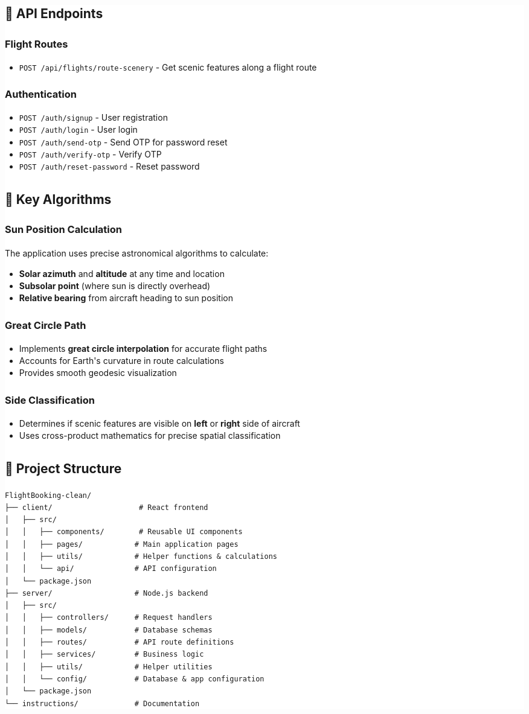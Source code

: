 ## 🔧 API Endpoints

### Flight Routes
- `POST /api/flights/route-scenery` - Get scenic features along a flight route

### Authentication
- `POST /auth/signup` - User registration
- `POST /auth/login` - User login
- `POST /auth/send-otp` - Send OTP for password reset
- `POST /auth/verify-otp` - Verify OTP
- `POST /auth/reset-password` - Reset password

## 🌟 Key Algorithms

### Sun Position Calculation
The application uses precise astronomical algorithms to calculate:
- **Solar azimuth** and **altitude** at any time and location
- **Subsolar point** (where sun is directly overhead)
- **Relative bearing** from aircraft heading to sun position

### Great Circle Path
- Implements **great circle interpolation** for accurate flight paths
- Accounts for Earth's curvature in route calculations
- Provides smooth geodesic visualization

### Side Classification
- Determines if scenic features are visible on **left** or **right** side of aircraft
- Uses cross-product mathematics for precise spatial classification

## 📂 Project Structure

```
FlightBooking-clean/
├── client/                    # React frontend
│   ├── src/
│   │   ├── components/        # Reusable UI components
│   │   ├── pages/            # Main application pages
│   │   ├── utils/            # Helper functions & calculations
│   │   └── api/              # API configuration
│   └── package.json
├── server/                   # Node.js backend
│   ├── src/
│   │   ├── controllers/      # Request handlers
│   │   ├── models/           # Database schemas
│   │   ├── routes/           # API route definitions
│   │   ├── services/         # Business logic
│   │   ├── utils/            # Helper utilities
│   │   └── config/           # Database & app configuration
│   └── package.json
└── instructions/             # Documentation
```
